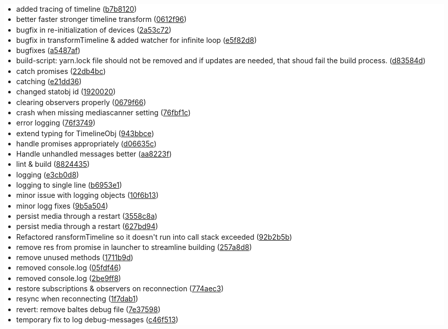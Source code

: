 - added tracing of timeline ([b7b8120](https://github.com/nrkno/tv-automation-playout-gateway/commit/b7b8120f918aef79d83ba748e68fbf45a0cc54a3))
- better faster stronger timeline transform ([0612f96](https://github.com/nrkno/tv-automation-playout-gateway/commit/0612f969f88944b94a0a00d158be3444c0b77938))
- bugfix in re-initialization of devices ([2a53c72](https://github.com/nrkno/tv-automation-playout-gateway/commit/2a53c7205249e0c2ddfc76272dcf523cfb8faf6a))
- bugfix in transformTimeline & added watcher for infinite loop ([e5f82d8](https://github.com/nrkno/tv-automation-playout-gateway/commit/e5f82d895a7bd8dc37ea7c54b2ad5635c6381748))
- bugfixes ([a5487af](https://github.com/nrkno/tv-automation-playout-gateway/commit/a5487af6559742d222cf00e245e0ede65ea95117))
- build-script: yarn.lock file should not be removed and if updates are needed, that shoud fail the build process. ([d83584d](https://github.com/nrkno/tv-automation-playout-gateway/commit/d83584dcf6764576937c3b188ec972ee871ba84b))
- catch promises ([22db4bc](https://github.com/nrkno/tv-automation-playout-gateway/commit/22db4bc0151f347f32fedb68bf7afc1648c11613))
- catching ([e21dd36](https://github.com/nrkno/tv-automation-playout-gateway/commit/e21dd364516f5b5dd25e0d14104910c2dfc3ed91))
- changed statobj id ([1920020](https://github.com/nrkno/tv-automation-playout-gateway/commit/19200209b61fdb1b459c8c5710a7bc12d7520deb))
- clearing observers properly ([0679f66](https://github.com/nrkno/tv-automation-playout-gateway/commit/0679f66a8f20ff20ee2836ec045ab05e80afbb87))
- crash when missing mediascanner setting ([76fbf1c](https://github.com/nrkno/tv-automation-playout-gateway/commit/76fbf1c836b38a8612c57ab1f0d07d8f958b4007))
- error logging ([76f3749](https://github.com/nrkno/tv-automation-playout-gateway/commit/76f374961ac392955f10f95979139c2451a7dbf0))
- extend typing for TimelineObj ([943bbce](https://github.com/nrkno/tv-automation-playout-gateway/commit/943bbceebf7aac17f011f6d5ac65e7e54af108cf))
- handle promises appropriately ([d06635c](https://github.com/nrkno/tv-automation-playout-gateway/commit/d06635cd22a117948fa359664b79fee57bb8147e))
- Handle unhandled messages better ([aa8223f](https://github.com/nrkno/tv-automation-playout-gateway/commit/aa8223fb5de70c34a2f87963a18b9d877709d944))
- lint & build ([8824435](https://github.com/nrkno/tv-automation-playout-gateway/commit/882443597b486bc38856ee867407b3923b3fc41a))
- logging ([e3cb0d8](https://github.com/nrkno/tv-automation-playout-gateway/commit/e3cb0d83feaffe08d1d173ec2d5da405d8553482))
- logging to single line ([b6953e1](https://github.com/nrkno/tv-automation-playout-gateway/commit/b6953e14e0d4e07f21d6f2dee1a8449cf4492463))
- minor issue with logging objects ([10f6b13](https://github.com/nrkno/tv-automation-playout-gateway/commit/10f6b134244062fbde22470d73801a1f973871c3))
- minor logg fixes ([9b5a504](https://github.com/nrkno/tv-automation-playout-gateway/commit/9b5a5045d35180178f3ebc505a006d229d11cf29))
- persist media through a restart ([3558c8a](https://github.com/nrkno/tv-automation-playout-gateway/commit/3558c8aa995404bad9bdab4a32fa4579210d66fa))
- persist media through a restart ([627bd94](https://github.com/nrkno/tv-automation-playout-gateway/commit/627bd94bbab7e9e37ab56534c375b0232882a93b))
- Refactored ransformTimeline so it doesn't run into call stack exceeded ([92b2b5b](https://github.com/nrkno/tv-automation-playout-gateway/commit/92b2b5b65c49fb1f7dfacb42847f238045d1a62b))
- remove res from promise in launcher to streamline building ([257a8d8](https://github.com/nrkno/tv-automation-playout-gateway/commit/257a8d86a94529f28c65f087c77705bd7a852658))
- remove unused methods ([1711b9d](https://github.com/nrkno/tv-automation-playout-gateway/commit/1711b9d996a6e8d8021eeb431239550229d653bb))
- removed console.log ([05fdf46](https://github.com/nrkno/tv-automation-playout-gateway/commit/05fdf46ebae8463afb29b5530074b3a4de172799))
- removed console.log ([2be9ff8](https://github.com/nrkno/tv-automation-playout-gateway/commit/2be9ff8a3e982fd24a8d7b30145a6c42c5924698))
- restore subscriptions & observers on reconnection ([774aec3](https://github.com/nrkno/tv-automation-playout-gateway/commit/774aec373025f6161cee9d32ee021beb255c1ada))
- resync when reconnecting ([1f7dab1](https://github.com/nrkno/tv-automation-playout-gateway/commit/1f7dab14628ad3b79f3bd8f5f3d67ea15601c8a9))
- revert: remove baltes debug file ([7e37598](https://github.com/nrkno/tv-automation-playout-gateway/commit/7e375985b4c6aa819c9eca48f8a8c3bd3bda2167))
- temporary fix to log debug-messages ([c46f513](https://github.com/nrkno/tv-automation-playout-gateway/commit/c46f51341f60bf8fc12cbb9380278df531049db0))